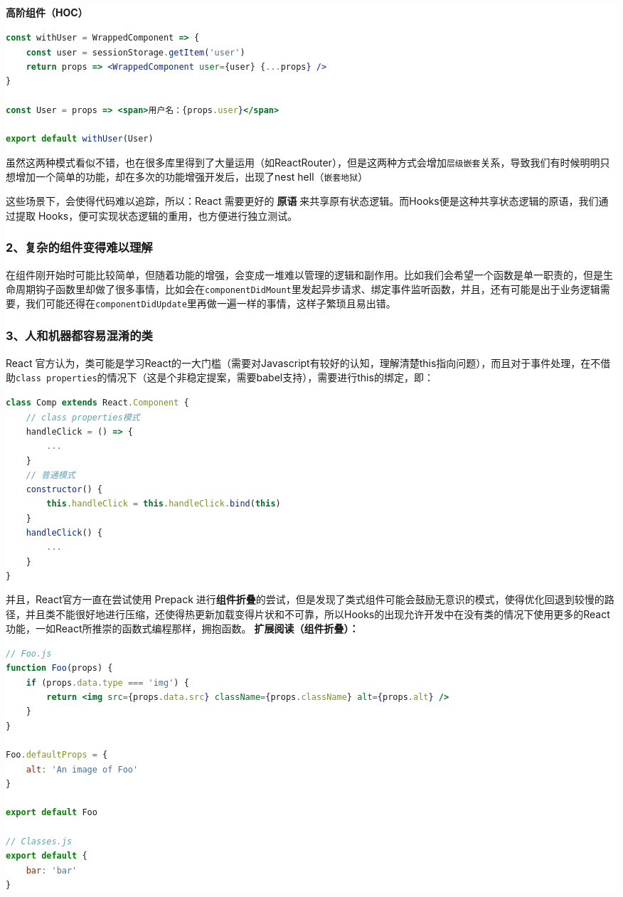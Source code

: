 **高阶组件（HOC）**

```jsx
const withUser = WrappedComponent => {
    const user = sessionStorage.getItem('user')
    return props => <WrappedComponent user={user} {...props} />
}
    
const User = props => <span>用户名：{props.user}</span>

export default withUser(User)
```

虽然这两种模式看似不错，也在很多库里得到了大量运用（如ReactRouter），但是这两种方式会增加`层级嵌套`关系，导致我们有时候明明只想增加一个简单的功能，却在多次的功能增强开发后，出现了nest hell（`嵌套地狱`）

这些场景下，会使得代码难以追踪，所以：React 需要更好的 **原语** 来共享原有状态逻辑。而Hooks便是这种共享状态逻辑的原语，我们通过提取 Hooks，便可实现状态逻辑的重用，也方便进行独立测试。

### 2、复杂的组件变得难以理解

在组件刚开始时可能比较简单，但随着功能的增强，会变成一堆难以管理的逻辑和副作用。比如我们会希望一个函数是单一职责的，但是生命周期钩子函数里却做了很多事情，比如会在`componentDidMount`里发起异步请求、绑定事件监听函数，并且，还有可能是出于业务逻辑需要，我们可能还得在`componentDidUpdate`里再做一遍一样的事情，这样子繁琐且易出错。

### 3、人和机器都容易混淆的类

React 官方认为，类可能是学习React的一大门槛（需要对Javascript有较好的认知，理解清楚this指向问题），而且对于事件处理，在不借助`class properties`的情况下（这是个非稳定提案，需要babel支持），需要进行this的绑定，即：

```jsx
class Comp extends React.Component {
    // class properties模式
    handleClick = () => {
        ...
    }
    // 普通模式
    constructor() {
        this.handleClick = this.handleClick.bind(this)
    }
    handleClick() {
        ...
    }
}
```

并且，React官方一直在尝试使用 Prepack 进行**组件折叠**的尝试，但是发现了类式组件可能会鼓励无意识的模式，使得优化回退到较慢的路径，并且类不能很好地进行压缩，还使得热更新加载变得片状和不可靠，所以Hooks的出现允许开发中在没有类的情况下使用更多的React功能，一如React所推崇的函数式编程那样，拥抱函数。
**扩展阅读（组件折叠）：**

```jsx
// Foo.js
function Foo(props) {
    if (props.data.type === 'img') {
        return <img src={props.data.src} className={props.className} alt={props.alt} />
    }
}

Foo.defaultProps = {
    alt: 'An image of Foo'
}

export default Foo

// Classes.js
export default {
    bar: 'bar'
}

```